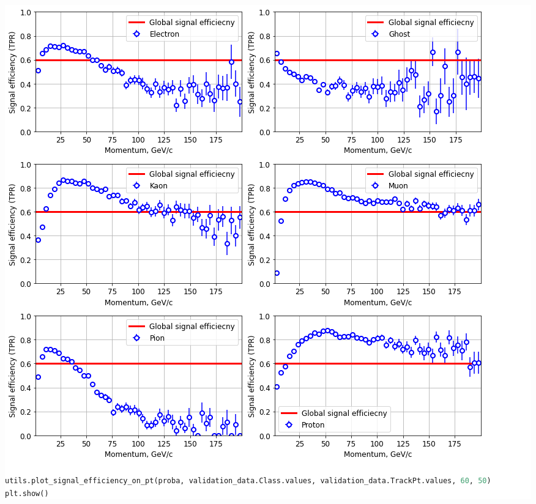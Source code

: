 ![png](Particle_identification_files/Particle_identification_38_0.png)



```python
utils.plot_signal_efficiency_on_pt(proba, validation_data.Class.values, validation_data.TrackPt.values, 60, 50)
plt.show()
```

